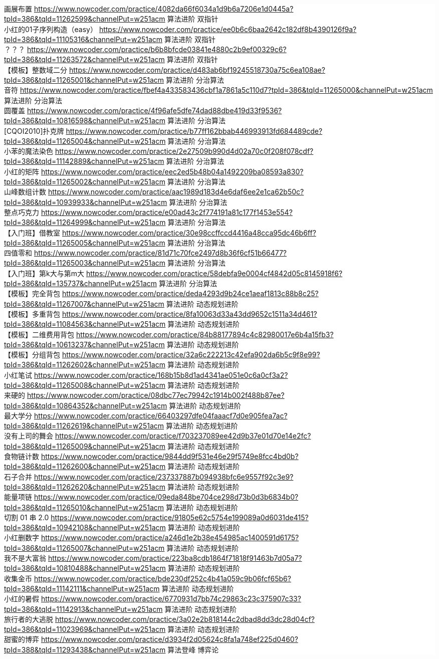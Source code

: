 画展布置	https://www.nowcoder.com/practice/4082da66f6034a1d9b6a7206e1d0445a?tpId=386&tqId=11262599&channelPut=w251acm	算法进阶	双指针																						
小红的01子序列构造（easy）	https://www.nowcoder.com/practice/ee0b6c6baa2642c182df8b4390126f9a?tpId=386&tqId=11105316&channelPut=w251acm	算法进阶	双指针																						
？？？	https://www.nowcoder.com/practice/b6b8bfcde03841e4880c2b9ef00329c6?tpId=386&tqId=11263572&channelPut=w251acm	算法进阶	双指针																						
【模板】整数域二分	https://www.nowcoder.com/practice/d483ab6bf19245518730a75c6ea108ae?tpId=386&tqId=11265001&channelPut=w251acm	算法进阶	分治算法																						
音符	https://www.nowcoder.com/practice/fbef4a433583436cbf1a7861a5c110d7?tpId=386&tqId=11265000&channelPut=w251acm	算法进阶	分治算法																						
圆覆盖	https://www.nowcoder.com/practice/4f96afe5dfe74dad88dbe419d33f9536?tpId=386&tqId=10816598&channelPut=w251acm	算法进阶	分治算法																						
[CQOI2010]扑克牌	https://www.nowcoder.com/practice/b77ff162bbab446993913fd684489cde?tpId=386&tqId=11265004&channelPut=w251acm	算法进阶	分治算法																						
小苯的魔法染色	https://www.nowcoder.com/practice/2e27509b990d4d02a70c0f208f078cdf?tpId=386&tqId=11142889&channelPut=w251acm	算法进阶	分治算法																						
小红的矩阵	https://www.nowcoder.com/practice/eec2ed5b48b04a1492209ba08593a830?tpId=386&tqId=11265002&channelPut=w251acm	算法进阶	分治算法																						
山峰数组计数	https://www.nowcoder.com/practice/aac1989d183d4e6daf6ee2e1ca62b50c?tpId=386&tqId=10939933&channelPut=w251acm	算法进阶	分治算法																						
整点巧克力	https://www.nowcoder.com/practice/e00ad43c2f774191a81c177f1453e554?tpId=386&tqId=11264999&channelPut=w251acm	算法进阶	分治算法																						
【入门班】借教室	https://www.nowcoder.com/practice/30e98ccffccd4416a48cca95dc46b6ff?tpId=386&tqId=11265005&channelPut=w251acm	算法进阶	分治算法																						
四值零和	https://www.nowcoder.com/practice/81d71c70fce2497d8b36f6cf51b66477?tpId=386&tqId=11265003&channelPut=w251acm	算法进阶	分治算法																						
【入门班】第k大与第m大	https://www.nowcoder.com/practice/58debfa9e0004cf4842d05c8145918f6?tpId=386&tqId=135737&channelPut=w251acm	算法进阶	分治算法																						
【模板】完全背包	https://www.nowcoder.com/practice/deda4293d9b24ce1aeaf1813c88b8c25?tpId=386&tqId=11267007&channelPut=w251acm	算法进阶	动态规划进阶																						
【模板】多重背包	https://www.nowcoder.com/practice/8fa10063d33a43dd9652c1511a34d461?tpId=386&tqId=11084563&channelPut=w251acm	算法进阶	动态规划进阶																						
【模板】二维费用背包	https://www.nowcoder.com/practice/84b88177894c4c82980017e6b4a15fb3?tpId=386&tqId=10613237&channelPut=w251acm	算法进阶	动态规划进阶																						
【模板】分组背包	https://www.nowcoder.com/practice/32a6c222213c42efa902da6b5c9f8e99?tpId=386&tqId=11262602&channelPut=w251acm	算法进阶	动态规划进阶																						
小红笔试	https://www.nowcoder.com/practice/168b15b8d1ad4341ae051e0c6a0cf3a2?tpId=386&tqId=11265008&channelPut=w251acm	算法进阶	动态规划进阶																						
来硬的	https://www.nowcoder.com/practice/08dbc77ec79942c1914b002f488b87ee?tpId=386&tqId=10864352&channelPut=w251acm	算法进阶	动态规划进阶																						
最大学分	https://www.nowcoder.com/practice/66403297dfe04faaacf7d0e905fea7ac?tpId=386&tqId=11262619&channelPut=w251acm	算法进阶	动态规划进阶																						
没有上司的舞会	https://www.nowcoder.com/practice/f703237089ee42d9b37e01d70e14e2fc?tpId=386&tqId=11265009&channelPut=w251acm	算法进阶	动态规划进阶																						
食物链计数	https://www.nowcoder.com/practice/9844dd9f531e46e29f5749e8fcc4bd0b?tpId=386&tqId=11262600&channelPut=w251acm	算法进阶	动态规划进阶																						
石子合并	https://www.nowcoder.com/practice/237337887b094938bfc6e9557f92c3e9?tpId=386&tqId=11262620&channelPut=w251acm	算法进阶	动态规划进阶																						
能量项链	https://www.nowcoder.com/practice/09eda848be704ce298d73b0d3b6834b0?tpId=386&tqId=11265010&channelPut=w251acm	算法进阶	动态规划进阶																						
切割 01 串 2.0	https://www.nowcoder.com/practice/91805e62c5754e199089a0d6031de415?tpId=386&tqId=10942108&channelPut=w251acm	算法进阶	动态规划进阶																						
小红删数字	https://www.nowcoder.com/practice/a246d1e2b38e454985ac1400591d6175?tpId=386&tqId=11265007&channelPut=w251acm	算法进阶	动态规划进阶																						
我不是大富翁	https://www.nowcoder.com/practice/223ba8cdb1864f71818f91463b7d05a7?tpId=386&tqId=10810488&channelPut=w251acm	算法进阶	动态规划进阶																						
收集金币	https://www.nowcoder.com/practice/bde230df252c4b41a059c9b06fcf65b6?tpId=386&tqId=11142111&channelPut=w251acm	算法进阶	动态规划进阶																						
小红的暑假	https://www.nowcoder.com/practice/6770931d7bb74c29863c23c375907c33?tpId=386&tqId=11142913&channelPut=w251acm	算法进阶	动态规划进阶																						
旅行者的大逃脱	https://www.nowcoder.com/practice/3a02e2b818144c2dbad8dd3dc28d04cf?tpId=386&tqId=11023969&channelPut=w251acm	算法进阶	动态规划进阶																						
甜蜜的博弈	https://www.nowcoder.com/practice/d3934f2d05624c8fa1a748ef225d0460?tpId=388&tqId=11293438&channelPut=w251acm	算法登峰	博弈论																						